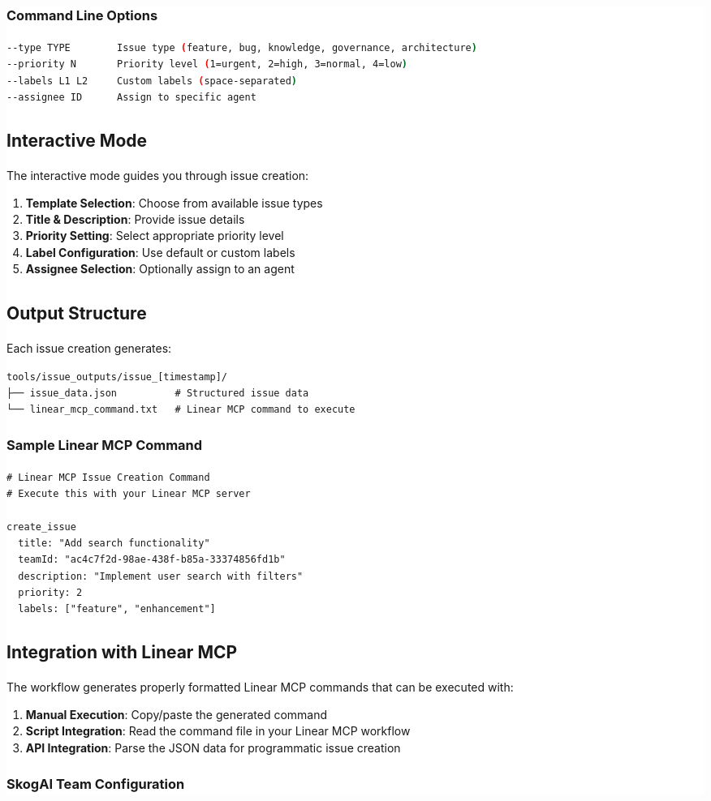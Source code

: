 ### Command Line Options

```bash
--type TYPE        Issue type (feature, bug, knowledge, governance, architecture)
--priority N       Priority level (1=urgent, 2=high, 3=normal, 4=low)
--labels L1 L2     Custom labels (space-separated)
--assignee ID      Assign to specific agent
```

## Interactive Mode

The interactive mode guides you through issue creation:

1. **Template Selection**: Choose from available issue types
2. **Title & Description**: Provide issue details
3. **Priority Setting**: Select appropriate priority level
4. **Label Configuration**: Use default or custom labels
5. **Assignee Selection**: Optionally assign to an agent

## Output Structure

Each issue creation generates:

```
tools/issue_outputs/issue_[timestamp]/
├── issue_data.json          # Structured issue data
└── linear_mcp_command.txt   # Linear MCP command to execute
```

### Sample Linear MCP Command

```
# Linear MCP Issue Creation Command
# Execute this with your Linear MCP server

create_issue
  title: "Add search functionality"
  teamId: "ac4c7f2d-98ae-438f-b85a-33374856fd1b"
  description: "Implement user search with filters"
  priority: 2
  labels: ["feature", "enhancement"]
```

## Integration with Linear MCP

The workflow generates properly formatted Linear MCP commands that can be executed with:

1. **Manual Execution**: Copy/paste the generated command
2. **Script Integration**: Read the command file in your Linear MCP workflow
3. **API Integration**: Parse the JSON data for programmatic issue creation

### SkogAI Team Configuration
